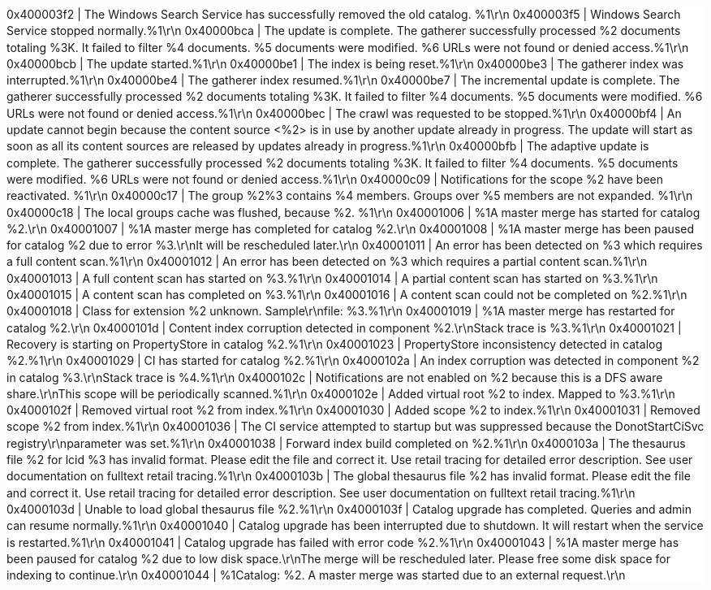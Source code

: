 0x400003f2 | The Windows Search Service has successfully removed the old catalog. %1\r\n
0x400003f5 | Windows Search Service stopped normally.%1\r\n
0x40000bca | The update is complete. The gatherer successfully processed %2 documents totaling %3K. It failed to filter %4 documents. %5 documents were modified. %6 URLs were not found or denied access.%1\r\n
0x40000bcb | The update started.%1\r\n
0x40000be1 | The index is being reset.%1\r\n
0x40000be3 | The gatherer index was interrupted.%1\r\n
0x40000be4 | The gatherer index resumed.%1\r\n
0x40000be7 | The incremental update is complete. The gatherer successfully processed %2 documents totaling %3K. It failed to filter %4 documents. %5 documents were modified. %6 URLs were not found or denied access.%1\r\n
0x40000bec | The crawl was requested to be stopped.%1\r\n
0x40000bf4 | An update cannot begin because the content source <%2> is in use by another update already in progress. The update will start as soon as all its content sources are released by updates already in progress.%1\r\n
0x40000bfb | The adaptive update is complete. The gatherer successfully processed %2 documents totaling %3K. It failed to filter %4 documents. %5 documents were modified. %6 URLs were not found or denied access.%1\r\n
0x40000c09 | Notifications for the scope %2 have been reactivated. %1\r\n
0x40000c17 | The group %2\%3 contains %4 members. Groups over %5 members are not expanded. %1\r\n
0x40000c18 | The local groups cache was flushed, because %2. %1\r\n
0x40001006 | %1A master merge has started for catalog %2.\r\n
0x40001007 | %1A master merge has completed for catalog %2.\r\n
0x40001008 | %1A master merge has been paused for catalog %2 due to error %3.\r\nIt will be rescheduled later.\r\n
0x40001011 | An error has been detected on %3 which requires a full content scan.%1\r\n
0x40001012 | An error has been detected on %3 which requires a partial content scan.%1\r\n
0x40001013 | A full content scan has started on %3.%1\r\n
0x40001014 | A partial content scan has started on %3.%1\r\n
0x40001015 | A content scan has completed on %3.%1\r\n
0x40001016 | A content scan could not be completed on %2.%1\r\n
0x40001018 | Class for extension %2 unknown.  Sample\r\nfile: %3.%1\r\n
0x40001019 | %1A master merge has restarted for catalog %2.\r\n
0x4000101d | Content index corruption detected in component %2.\r\nStack trace is %3.%1\r\n
0x40001021 | Recovery is starting on PropertyStore in catalog %2.%1\r\n
0x40001023 | PropertyStore inconsistency detected in catalog %2.%1\r\n
0x40001029 | CI has started for catalog %2.%1\r\n
0x4000102a | An index corruption was detected in component %2 in catalog %3.\r\nStack trace is %4.%1\r\n
0x4000102c | Notifications are not enabled on %2 because this is a DFS aware share.\r\nThis scope will be periodically scanned.%1\r\n
0x4000102e | Added virtual root %2 to index. Mapped to %3.%1\r\n
0x4000102f | Removed virtual root %2 from index.%1\r\n
0x40001030 | Added scope %2 to index.%1\r\n
0x40001031 | Removed scope %2 from index.%1\r\n
0x40001036 | The CI service attempted to startup but was suppressed because the DonotStartCiSvc registry\r\nparameter was set.%1\r\n
0x40001038 | Forward index build completed on %2.%1\r\n
0x4000103a | The thesaurus file %2 for lcid %3 has invalid format. Please edit the file and correct it. Use retail tracing for detailed error description. See user documentation on fulltext retail tracing.%1\r\n
0x4000103b | The global thesaurus file %2 has invalid format. Please edit the file and correct it. Use retail tracing for detailed error description. See user documentation on fulltext retail tracing.%1\r\n
0x4000103d | Unable to load global thesaurus file %2.%1\r\n
0x4000103f | Catalog upgrade has completed.  Queries and admin can resume normally.%1\r\n
0x40001040 | Catalog upgrade has been interrupted due to shutdown.  It will restart when the service is restarted.%1\r\n
0x40001041 | Catalog upgrade has failed with error code %2.%1\r\n
0x40001043 | %1A master merge has been paused for catalog %2 due to low disk space.\r\nThe merge will be rescheduled later.  Please free some disk space for indexing to continue.\r\n
0x40001044 | %1Catalog: %2. A master merge was started due to an external request.\r\n